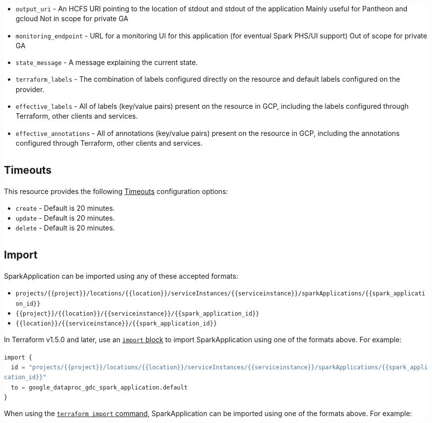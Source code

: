 * `output_uri` -
  An HCFS URI pointing to the location of stdout and stdout of the application Mainly useful for Pantheon and gcloud Not in scope for private GA

* `monitoring_endpoint` -
  URL for a monitoring UI for this application (for eventual Spark PHS/UI support) Out of scope for private GA

* `state_message` -
  A message explaining the current state.

* `terraform_labels` -
  The combination of labels configured directly on the resource
   and default labels configured on the provider.

* `effective_labels` -
  All of labels (key/value pairs) present on the resource in GCP, including the labels configured through Terraform, other clients and services.

* `effective_annotations` -
  All of annotations (key/value pairs) present on the resource in GCP, including the annotations configured through Terraform, other clients and services.


## Timeouts

This resource provides the following
[Timeouts](https://developer.hashicorp.com/terraform/plugin/sdkv2/resources/retries-and-customizable-timeouts) configuration options:

- `create` - Default is 20 minutes.
- `update` - Default is 20 minutes.
- `delete` - Default is 20 minutes.

## Import


SparkApplication can be imported using any of these accepted formats:

* `projects/{{project}}/locations/{{location}}/serviceInstances/{{serviceinstance}}/sparkApplications/{{spark_application_id}}`
* `{{project}}/{{location}}/{{serviceinstance}}/{{spark_application_id}}`
* `{{location}}/{{serviceinstance}}/{{spark_application_id}}`


In Terraform v1.5.0 and later, use an [`import` block](https://developer.hashicorp.com/terraform/language/import) to import SparkApplication using one of the formats above. For example:

```tf
import {
  id = "projects/{{project}}/locations/{{location}}/serviceInstances/{{serviceinstance}}/sparkApplications/{{spark_application_id}}"
  to = google_dataproc_gdc_spark_application.default
}
```

When using the [`terraform import` command](https://developer.hashicorp.com/terraform/cli/commands/import), SparkApplication can be imported using one of the formats above. For example:
